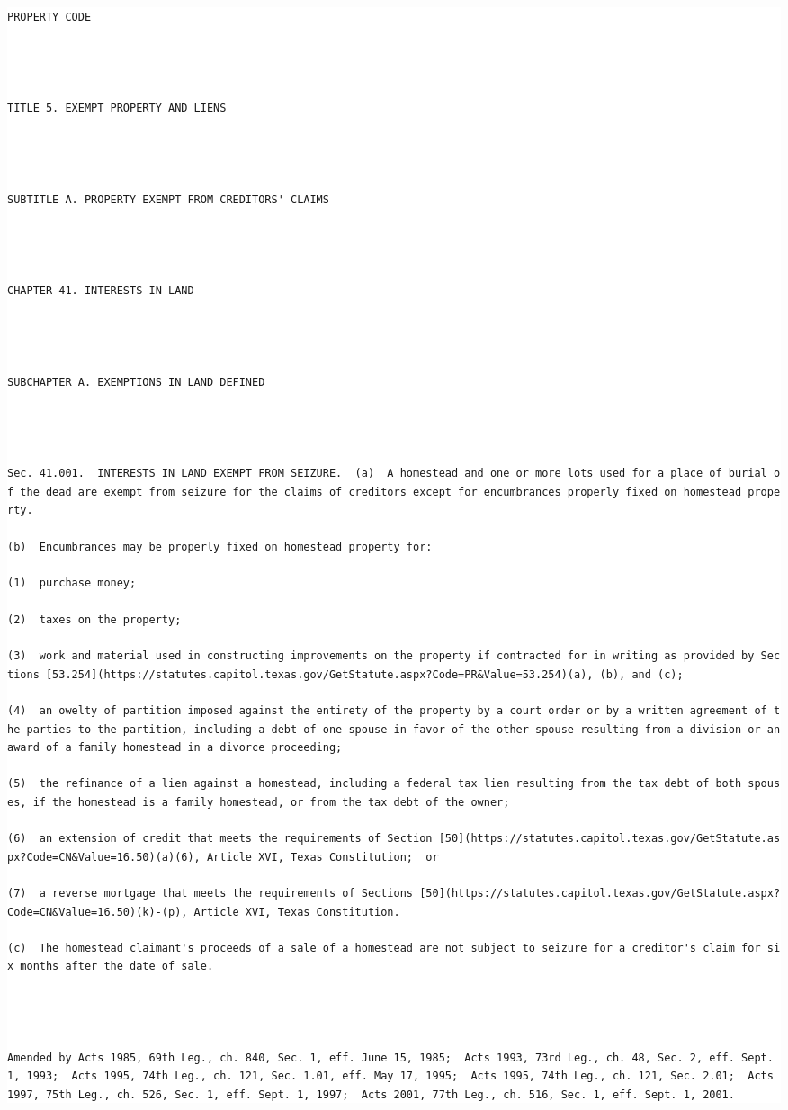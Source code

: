 ﻿
    
    
    	
    					
    
    
    PROPERTY CODE
    
      
    
    
    TITLE 5. EXEMPT PROPERTY AND LIENS
    
      
    
    
    SUBTITLE A. PROPERTY EXEMPT FROM CREDITORS' CLAIMS
    
      
    
    
    CHAPTER 41. INTERESTS IN LAND
    
      
    
    
    SUBCHAPTER A. EXEMPTIONS IN LAND DEFINED
    
      
    
    
    Sec. 41.001.  INTERESTS IN LAND EXEMPT FROM SEIZURE.  (a)  A homestead and one or more lots used for a place of burial of the dead are exempt from seizure for the claims of creditors except for encumbrances properly fixed on homestead property.
    
    (b)  Encumbrances may be properly fixed on homestead property for:
    
    (1)  purchase money;
    
    (2)  taxes on the property;
    
    (3)  work and material used in constructing improvements on the property if contracted for in writing as provided by Sections [53.254](https://statutes.capitol.texas.gov/GetStatute.aspx?Code=PR&Value=53.254)(a), (b), and (c);
    
    (4)  an owelty of partition imposed against the entirety of the property by a court order or by a written agreement of the parties to the partition, including a debt of one spouse in favor of the other spouse resulting from a division or an award of a family homestead in a divorce proceeding;
    
    (5)  the refinance of a lien against a homestead, including a federal tax lien resulting from the tax debt of both spouses, if the homestead is a family homestead, or from the tax debt of the owner;
    
    (6)  an extension of credit that meets the requirements of Section [50](https://statutes.capitol.texas.gov/GetStatute.aspx?Code=CN&Value=16.50)(a)(6), Article XVI, Texas Constitution;  or
    
    (7)  a reverse mortgage that meets the requirements of Sections [50](https://statutes.capitol.texas.gov/GetStatute.aspx?Code=CN&Value=16.50)(k)-(p), Article XVI, Texas Constitution.
    
    (c)  The homestead claimant's proceeds of a sale of a homestead are not subject to seizure for a creditor's claim for six months after the date of sale.
    
    
    
    
    Amended by Acts 1985, 69th Leg., ch. 840, Sec. 1, eff. June 15, 1985;  Acts 1993, 73rd Leg., ch. 48, Sec. 2, eff. Sept. 1, 1993;  Acts 1995, 74th Leg., ch. 121, Sec. 1.01, eff. May 17, 1995;  Acts 1995, 74th Leg., ch. 121, Sec. 2.01;  Acts 1997, 75th Leg., ch. 526, Sec. 1, eff. Sept. 1, 1997;  Acts 2001, 77th Leg., ch. 516, Sec. 1, eff. Sept. 1, 2001.
    